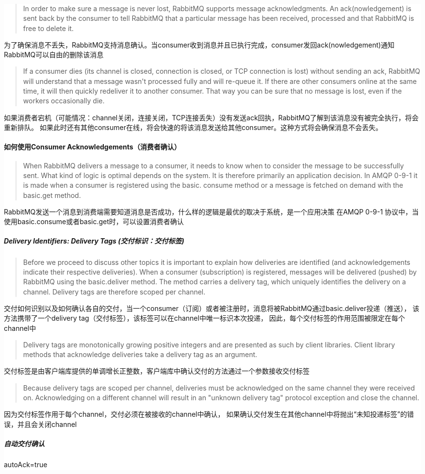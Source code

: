 > In order to make sure a message is never lost, RabbitMQ supports message acknowledgments. 
An ack(nowledgement) is sent back by the consumer to tell RabbitMQ that a particular message has been received, 
processed and that RabbitMQ is free to delete it.

为了确保消息不丢失，RabbitMQ支持消息确认。当consumer收到消息并且已执行完成，consumer发回ack(nowledgement)通知RabbitMQ可以自由的删除该消息

> If a consumer dies (its channel is closed, connection is closed, or TCP connection is lost) without sending an ack, 
RabbitMQ will understand that a message wasn't processed fully and will re-queue it. 
If there are other consumers online at the same time, it will then quickly redeliver it to another consumer.
That way you can be sure that no message is lost, even if the workers occasionally die.

如果消费者宕机（可能情况：channel关闭，连接关闭，TCP连接丢失）没有发送ack回执，RabbitMQ了解到该消息没有被完全执行，将会重新排队。
如果此时还有其他consumer在线，将会快速的将该消息发送给其他consumer。这种方式将会确保消息不会丢失。

#### 如何使用Consumer Acknowledgements（消费者确认）

>When RabbitMQ delivers a message to a consumer, 
it needs to know when to consider the message to be successfully sent. 
What kind of logic is optimal depends on the system. 
It is therefore primarily an application decision. 
In AMQP 0-9-1 it is made when a consumer is registered using the basic.
consume method or a message is fetched on demand with the basic.get method.

RabbitMQ发送一个消息到消费端需要知道消息是否成功，什么样的逻辑是最优的取决于系统，是一个应用决策
在AMQP 0-9-1 协议中，当使用basic.consume或者basic.get时，可以设置消费者确认

##### Delivery Identifiers: Delivery Tags (交付标识：交付标签)

>Before we proceed to discuss other topics it is important to explain 
how deliveries are identified (and acknowledgements indicate 
their respective deliveries). When a consumer (subscription) is registered,
messages will be delivered (pushed) by RabbitMQ using the basic.deliver method. 
The method carries a delivery tag, which uniquely identifies the delivery on a channel. 
Delivery tags are therefore scoped per channel.

交付如何识别以及如何确认各自的交付，当一个consumer（订阅）或者被注册时，消息将被RabbitMQ通过basic.deliver投递（推送），
该方法携带了一个delivery tag（交付标签），该标签可以在channel中唯一标识本次投递，
因此，每个交付标签的作用范围被限定在每个channel中

>Delivery tags are monotonically growing positive integers and are presented as such by client libraries. 
Client library methods that acknowledge deliveries take a delivery tag as an argument.

交付标签是由客户端库提供的单调增长正整数，客户端库中确认交付的方法通过一个参数接收交付标签

>Because delivery tags are scoped per channel, 
deliveries must be acknowledged on the same channel they were received on. 
Acknowledging on a different channel will result in an "unknown delivery tag" protocol exception 
and close the channel.

因为交付标签作用于每个channel，交付必须在被接收的channel中确认，
如果确认交付发生在其他channel中将抛出“未知投递标签”的错误，并且会关闭channel

##### 自动交付确认
autoAck=true
